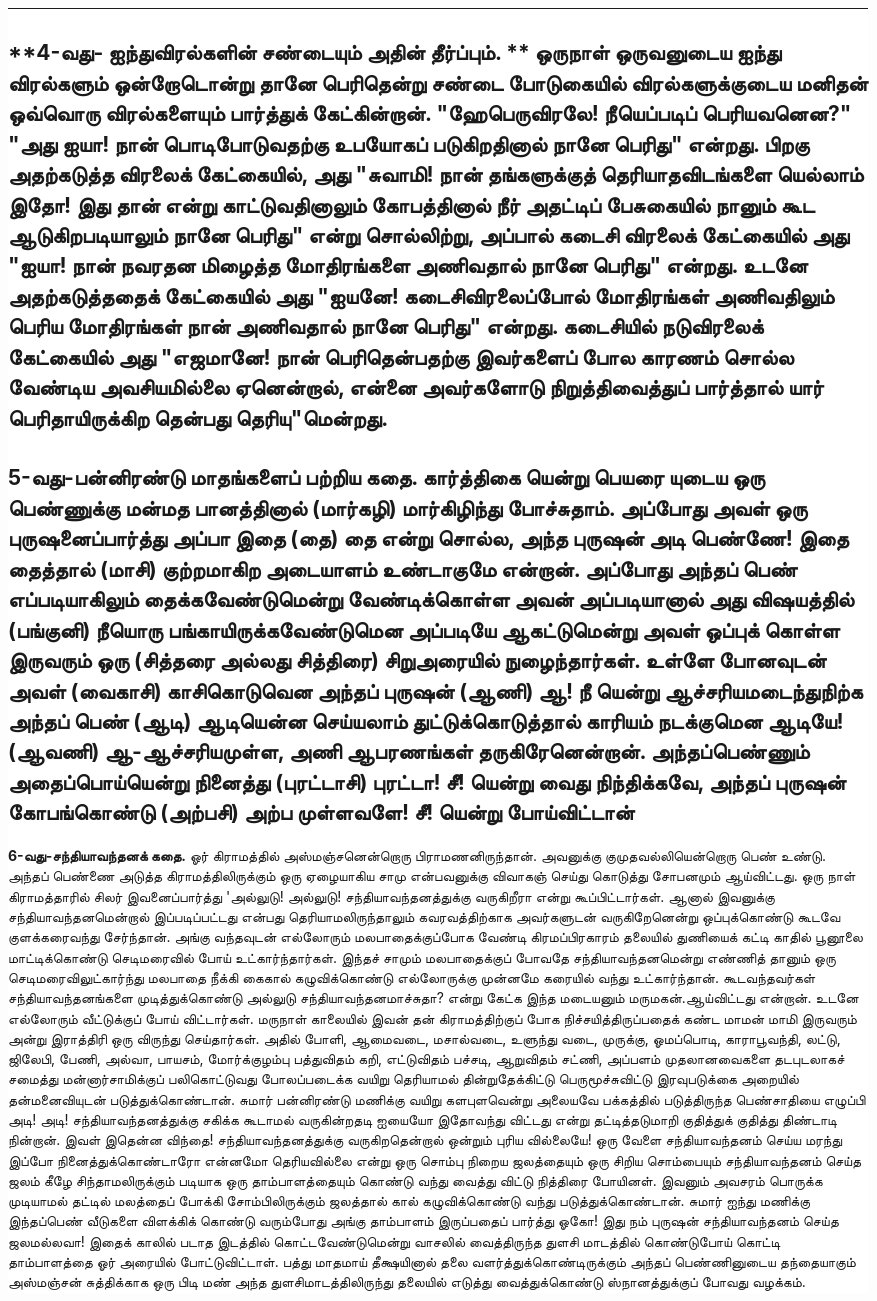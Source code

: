 
---
**4-வது- ஐந்துவிரல்களின் சண்டையும் அதின் தீர்ப்பும்.
**
ஒருநாள் ஒருவனுடைய ஐந்து விரல்களும் ஒன்றோடொன்று தானே பெரிதென்று சண்டை போடுகையில் விரல்களுக்குடைய மனிதன் ஒவ்வொரு விரல்களையும் பார்த்துக் கேட்கின்றான்.
"ஹேபெருவிரலே! நீயெப்படிப் பெரியவனென?"
"அது ஐயா! நான் பொடிபோடுவதற்கு உபயோகப் படுகிறதினால் நானே பெரிது" என்றது.
பிறகு அதற்கடுத்த விரலைக் கேட்கையில், அது "சுவாமி! நான் தங்களுக்குத் தெரியாதவிடங்களை யெல்லாம்
இதோ! இது தான் என்று காட்டுவதினாலும் கோபத்தினால் நீர் அதட்டிப் பேசுகையில் நானும் கூட ஆடுகிறபடியாலும் நானே பெரிது" என்று சொல்லிற்று,
அப்பால் கடைசி விரலைக் கேட்கையில் அது "ஐயா! நான் நவரதன மிழைத்த மோதிரங்களை அணிவதால்
நானே பெரிது" என்றது.
உடனே அதற்கடுத்ததைக் கேட்கையில் அது "ஐயனே! கடைசிவிரலைப்போல் மோதிரங்கள் அணிவதிலும்
பெரிய மோதிரங்கள் நான் அணிவதால் நானே பெரிது" என்றது.
கடைசியில் நடுவிரலைக் கேட்கையில் அது "எஜமானே! நான் பெரிதென்பதற்கு இவர்களைப் போல காரணம் சொல்ல வேண்டிய அவசியமில்லை ஏனென்றால், என்னை அவர்களோடு நிறுத்திவைத்துப் பார்த்தால் யார்
பெரிதாயிருக்கிற தென்பது தெரியு"மென்றது.
------
**5-வது-பன்னிரண்டு மாதங்களைப் பற்றிய கதை.**
கார்த்திகை யென்று பெயரை யுடைய ஒரு பெண்ணுக்கு மன்மத பானத்தினால் (மார்கழி) மார்கிழிந்து போச்சுதாம்.
அப்போது அவள் ஒரு புருஷனைப்பார்த்து அப்பா இதை (தை) தை என்று சொல்ல, அந்த புருஷன் அடி பெண்ணே! இதை
தைத்தால் (மாசி) குற்றமாகிற அடையாளம் உண்டாகுமே என்றான். அப்போது அந்தப் பெண் எப்படியாகிலும் தைக்கவேண்டுமென்று வேண்டிக்கொள்ள அவன் அப்படியானால் அது விஷயத்தில் (பங்குனி) நீயொரு பங்காயிருக்கவேண்டுமென அப்படியே ஆகட்டுமென்று அவள் ஒப்புக் கொள்ள இருவரும் ஒரு (சித்தரை அல்லது சித்திரை) சிறுஅரையில் நுழைந்தார்கள். உள்ளே போனவுடன் அவள் (வைகாசி) காசிகொடுவென அந்தப் புருஷன் (ஆணி) ஆ! நீ யென்று ஆச்சரியமடைந்துநிற்க அந்தப் பெண் (ஆடி) ஆடியென்ன செய்யலாம் துட்டுக்கொடுத்தால் காரியம் நடக்குமென ஆடியே! (ஆவணி) ஆ-ஆச்சரியமுள்ள, அணி ஆபரணங்கள் தருகிரேனென்றான். அந்தப்பெண்ணும் அதைப்பொய்யென்று நினைத்து (புரட்டாசி) புரட்டா! சீ! யென்று வைது நிந்திக்கவே, அந்தப் புருஷன் கோபங்கொண்டு (அற்பசி) அற்ப முள்ளவளே! சீ! யென்று போய்விட்டான்
----
**6-வது-சந்தியாவந்தனக் கதை.**
ஓர் கிராமத்தில் அஸ்மஞ்சனென்றொரு பிராமணனிருந்தான். அவனுக்கு குமுதவல்லியென்றொரு பெண் உண்டு. அந்தப் பெண்ணை அடுத்த கிராமத்திலிருக்கும் ஒரு ஏழையாகிய சாமு என்பவனுக்கு விவாகஞ் செய்து கொடுத்து சோபனமும் ஆய்விட்டது.
ஒரு நாள் கிராமத்தாரில் சிலர் இவனைப்பார்த்து 'அல்லுடு! அல்லுடு! சந்தியாவந்தனத்துக்கு வருகிறீரா என்று கூப்பிட்டார்கள். ஆனால் இவனுக்கு சந்தியாவந்தனமென்றால் இப்படிப்பட்டது என்பது தெரியாமலிருந்தாலும் கவரவத்திற்காக அவர்களுடன் வருகிறேனென்று ஒப்புக்கொண்டு கூடவே குளக்கரைவந்து சேர்ந்தான்.
அங்கு வந்தவுடன் எல்லோரும் மலபாதைக்குப்போக வேண்டி கிரமப்பிரகாரம் தலையில் துணியைக் கட்டி காதில் பூனூலை மாட்டிக்கொண்டு செடிமரைவில் போய் உட்கார்ந்தார்கள். இந்தச் சாமும் மலபாதைக்குப் போவதே சந்தியாவந்தனமென்று எண்ணித் தானும் ஒரு செடிமரைவிலுட்கார்ந்து மலபாதை நீக்கி கைகால் கழுவிக்கொண்டு எல்லோருக்கு முன்னமே கரையில் வந்து உட்கார்ந்தான். கூடவந்தவர்கள் சந்தியாவந்தனங்களை முடித்துக்கொண்டு அல்லுடு சந்தியாவந்தனமாச்சுதா? என்று கேட்க இந்த மடையனும் மருமகன்.ஆய்விட்டது என்றான். உடனே எல்லோரும் வீட்டுக்குப் போய் விட்டார்கள்.
மருநாள் காலையில் இவன் தன் கிராமத்திற்குப் போக நிச்சயித்திருப்பதைக் கண்ட மாமன் மாமி இருவரும் அன்று இராத்திரி ஒரு விருந்து செய்தார்கள். அதில் போளி, ஆமைவடை, மசால்வடை, உளுந்து வடை, முருக்கு, ஓமப்பொடி, காராபூவந்தி, லட்டு, ஜிலேபி, பேணி, அல்வா, பாயசம், மோர்க்குழம்பு பத்துவிதம் கறி, எட்டுவிதம் பச்சடி, ஆறுவிதம் சட்ணி, அப்பளம் முதலானவைகளை தடபுடலாகச் சமைத்து மன்னார்சாமிக்குப் பலிகொட்டுவது போலப்படைக்க வயிறு தெரியாமல் தின்றுதேக்கிட்டு பெருமூச்சுவிட்டு இரவுபடுக்கை அறையில் தன்மனைவியுடன் படுத்துக்கொண்டான்.
சுமார் பன்னிரண்டு மணிக்கு வயிறு களபுளவென்று அலையவே பக்கத்தில் படுத்திருந்த பெண்சாதியை எழுப்பி அடி! அடி! சந்தியாவந்தனத்துக்கு சகிக்க கூடாமல் வருகின்றதடி ஐயையோ இதோவந்து விட்டது என்று தட்டித்தடுமாறி குதித்துக் குதித்து திண்டாடி நின்றான். இவள் இதென்ன விந்தை! சந்தியாவந்தனத்துக்கு வருகிறதென்றால் ஒன்றும் புரிய வில்லையே! ஒரு வேளை சந்தியாவந்தனம் செய்ய மரந்து இப்போ நினைத்துக்கொண்டாரோ என்னமோ தெரியவில்லை என்று ஒரு சொம்பு நிறைய ஜலத்தையும் ஒரு சிறிய சொம்பையும் சந்தியாவந்தனம் செய்த ஜலம் கீழே சிந்தாமலிருக்கும் படியாக ஒரு தாம்பாளத்தையும் கொண்டு வந்து வைத்து விட்டு நித்திரை போயினள்.
இவனும் அவசரம் பொருக்க முடியாமல் தட்டில் மலத்தைப் போக்கி சோம்பிலிருக்கும் ஜலத்தால் கால் கழுவிக்கொண்டு வந்து படுத்துக்கொண்டான்.
சுமார் ஐந்து மணிக்கு இந்தப்பெண் வீடுகளை விளக்கிக் கொண்டு வரும்போது அங்கு தாம்பாளம் இருப்பதைப் பார்த்து ஓகோ! இது நம் புருஷன் சந்தியாவந்தனம் செய்த ஜலமல்லவா! இதைக் காலில் படாத இடத்தில் கொட்டவேண்டுமென்று வாசலில் வைத்திருந்த துளசி மாடத்தில் கொண்டுபோய் கொட்டி தாம்பாளத்தை ஓர் அரையில் போட்டுவிட்டாள்.
பத்து மாதமாய் தீக்ஷயினால் தலை வளர்த்துக்கொண்டிருக்கும் அந்தப் பெண்ணினுடைய தந்தையாகும் அஸ்மஞ்சன் சுத்திக்காக ஒரு பிடி மண் அந்த துளசிமாடத்திலிருந்து தலையில் எடுத்து வைத்துக்கொண்டு ஸ்நானத்துக்குப் போவது வழக்கம்.